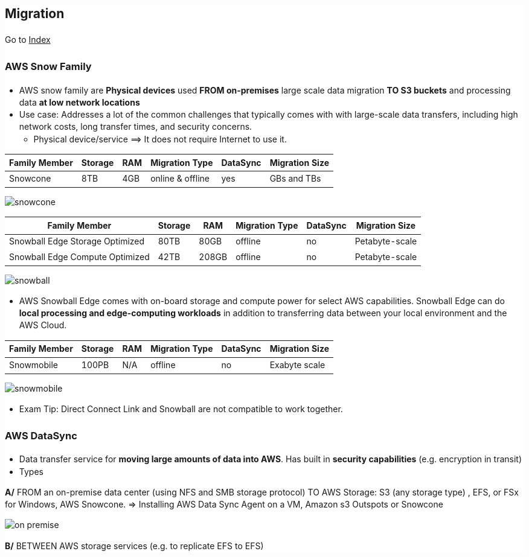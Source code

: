 ## Migration

Go to [Index](#index)

### AWS Snow Family

- AWS snow family are **Physical devices** used **FROM on-premises** large scale data migration **TO S3 buckets** and processing data **at low network locations**
- Use case: Addresses a lot of the common challenges that typically comes with with large-scale data transfers, including high network costs, long transfer times, and security concerns.
  - Physical device/service ==> It does not require Internet to use it.

| Family Member | Storage | RAM | Migration Type   | DataSync | Migration Size |
| ------------- | ------- | --- | ---------------- | -------- | -------------- |
| Snowcone      | 8TB     | 4GB | online & offline | yes      | GBs and TBs    |

![snowcone](https://d1.awsstatic.com/SnowconHIW122722.406d05c2ce372214190996db3bd52e17e15e4007.png)

| Family Member | Storage | RAM   | Migration Type | DataSync | Migration Size |
| ------------------------------- | ------- | ----- | -------------- | -------- | -------------- |
| Snowball Edge Storage Optimized | 80TB    | 80GB  | offline        | no       | Petabyte-scale |
| Snowball Edge Compute Optimized | 42TB    | 208GB | offline        | no       | Petabyte-scale |

![snowball](<https://d1.awsstatic.com/hiw_snowball%402x%20(3).afde317ee4d3d8abe9a7ecc4fe52fefb9f454683.png>)

  - AWS Snowball Edge comes with on-board storage and compute power for select AWS capabilities. Snowball Edge can do **local processing and edge-computing workloads** in addition to transferring data between your local environment and the AWS Cloud.

| Family Member | Storage | RAM | Migration Type | DataSync | Migration Size |
| ------------- | ------- | --- | -------------- | -------- | -------------- |
| Snowmobile    | 100PB   | N/A | offline        | no       | Exabyte scale  |

![snowmobile](https://d1.awsstatic.com/Product-Page-Diagram_AWS-Snowmobile%402x.4f7215d254697f7cb01d2e7189b81cb660165260.png)

- Exam Tip: Direct Connect Link and Snowball are not compatible to work together.

### AWS DataSync

- Data transfer service for **moving large amounts of data into AWS**. Has built in **security capabilities** (e.g. encryption in transit)
- Types

**A/** FROM an on-premise data center (using NFS and SMB storage protocol) TO AWS Storage: S3 (any storage type) , EFS, or FSx for Windows, AWS Snowcone. => Installing AWS Data Sync Agent on a VM, Amazon s3 Outspots or Snowcone

![on premise](https://d1.awsstatic.com/Digital%20Marketing/House/Editorial/products/DataSync/Product-Page-Diagram_AWS-DataSync_On-Premises-to-AWS%402x.8769b9dea1615c18ee0597b236946cbe0103b2da.png)

**B/** BETWEEN AWS storage services (e.g. to replicate EFS to EFS)
